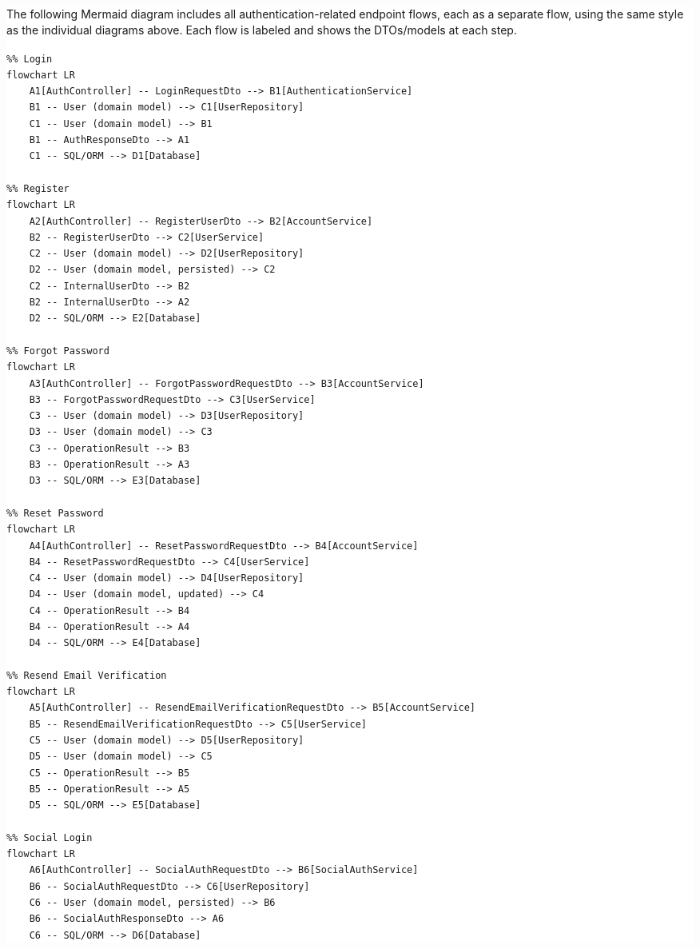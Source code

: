 The following Mermaid diagram includes all authentication-related endpoint flows, each as a separate flow, using the same style as the individual diagrams above. Each flow is labeled and shows the DTOs/models at each step.

```mermaid
%% Login
flowchart LR
    A1[AuthController] -- LoginRequestDto --> B1[AuthenticationService]
    B1 -- User (domain model) --> C1[UserRepository]
    C1 -- User (domain model) --> B1
    B1 -- AuthResponseDto --> A1
    C1 -- SQL/ORM --> D1[Database]

%% Register
flowchart LR
    A2[AuthController] -- RegisterUserDto --> B2[AccountService]
    B2 -- RegisterUserDto --> C2[UserService]
    C2 -- User (domain model) --> D2[UserRepository]
    D2 -- User (domain model, persisted) --> C2
    C2 -- InternalUserDto --> B2
    B2 -- InternalUserDto --> A2
    D2 -- SQL/ORM --> E2[Database]

%% Forgot Password
flowchart LR
    A3[AuthController] -- ForgotPasswordRequestDto --> B3[AccountService]
    B3 -- ForgotPasswordRequestDto --> C3[UserService]
    C3 -- User (domain model) --> D3[UserRepository]
    D3 -- User (domain model) --> C3
    C3 -- OperationResult --> B3
    B3 -- OperationResult --> A3
    D3 -- SQL/ORM --> E3[Database]

%% Reset Password
flowchart LR
    A4[AuthController] -- ResetPasswordRequestDto --> B4[AccountService]
    B4 -- ResetPasswordRequestDto --> C4[UserService]
    C4 -- User (domain model) --> D4[UserRepository]
    D4 -- User (domain model, updated) --> C4
    C4 -- OperationResult --> B4
    B4 -- OperationResult --> A4
    D4 -- SQL/ORM --> E4[Database]

%% Resend Email Verification
flowchart LR
    A5[AuthController] -- ResendEmailVerificationRequestDto --> B5[AccountService]
    B5 -- ResendEmailVerificationRequestDto --> C5[UserService]
    C5 -- User (domain model) --> D5[UserRepository]
    D5 -- User (domain model) --> C5
    C5 -- OperationResult --> B5
    B5 -- OperationResult --> A5
    D5 -- SQL/ORM --> E5[Database]

%% Social Login
flowchart LR
    A6[AuthController] -- SocialAuthRequestDto --> B6[SocialAuthService]
    B6 -- SocialAuthRequestDto --> C6[UserRepository]
    C6 -- User (domain model, persisted) --> B6
    B6 -- SocialAuthResponseDto --> A6
    C6 -- SQL/ORM --> D6[Database]
``` 